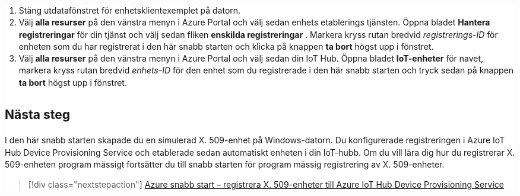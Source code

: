 1. Stäng utdatafönstret för enhetsklientexemplet på datorn.
2. Välj **alla resurser** på den vänstra menyn i Azure Portal och välj sedan enhets etablerings tjänsten. Öppna bladet **Hantera registreringar** för din tjänst och välj sedan fliken **enskilda registreringar** . Markera kryss rutan bredvid *registrerings-ID* för enheten som du har registrerat i den här snabb starten och klicka på knappen **ta bort** högst upp i fönstret. 
3. Välj **alla resurser** på den vänstra menyn i Azure Portal och välj sedan din IoT Hub. Öppna bladet **IoT-enheter** för navet, markera kryss rutan bredvid *enhets-ID* för den enhet som du registrerade i den här snabb starten och tryck sedan på knappen **ta bort** högst upp i fönstret.


## <a name="next-steps"></a>Nästa steg

I den här snabb starten skapade du en simulerad X. 509-enhet på Windows-datorn. Du konfigurerade registreringen i Azure IoT Hub Device Provisioning Service och etablerade sedan automatiskt enheten i din IoT-hubb. Om du vill lära dig hur du registrerar X. 509-enheten program mässigt fortsätter du till snabb starten för program mässig registrering av X. 509-enheter. 

> [!div class="nextstepaction"]
> [Azure snabb start – registrera X. 509-enheter till Azure IoT Hub Device Provisioning Service](quick-enroll-device-x509-java.md)